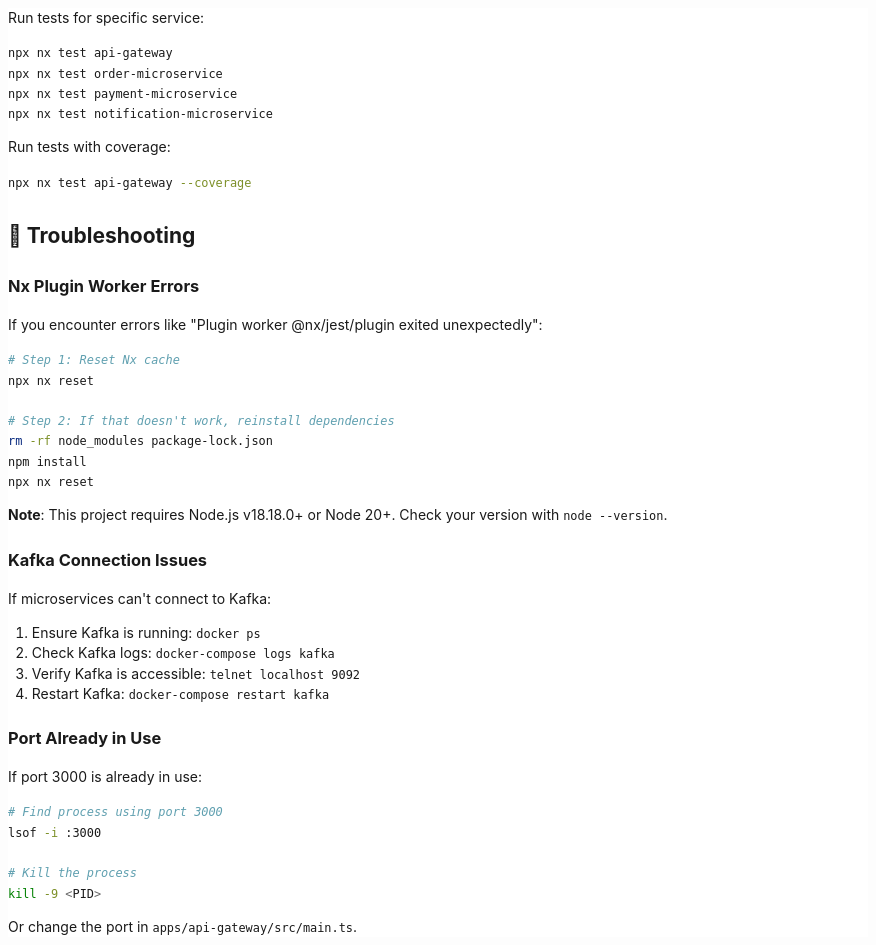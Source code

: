 Run tests for specific service:

```bash
npx nx test api-gateway
npx nx test order-microservice
npx nx test payment-microservice
npx nx test notification-microservice
```

Run tests with coverage:

```bash
npx nx test api-gateway --coverage
```

## 🐛 Troubleshooting

### Nx Plugin Worker Errors

If you encounter errors like "Plugin worker @nx/jest/plugin exited unexpectedly":

```bash
# Step 1: Reset Nx cache
npx nx reset

# Step 2: If that doesn't work, reinstall dependencies
rm -rf node_modules package-lock.json
npm install
npx nx reset
```

**Note**: This project requires Node.js v18.18.0+ or Node 20+. Check your version with `node --version`.

### Kafka Connection Issues

If microservices can't connect to Kafka:

1. Ensure Kafka is running: `docker ps`
2. Check Kafka logs: `docker-compose logs kafka`
3. Verify Kafka is accessible: `telnet localhost 9092`
4. Restart Kafka: `docker-compose restart kafka`

### Port Already in Use

If port 3000 is already in use:

```bash
# Find process using port 3000
lsof -i :3000

# Kill the process
kill -9 <PID>
```

Or change the port in `apps/api-gateway/src/main.ts`.
